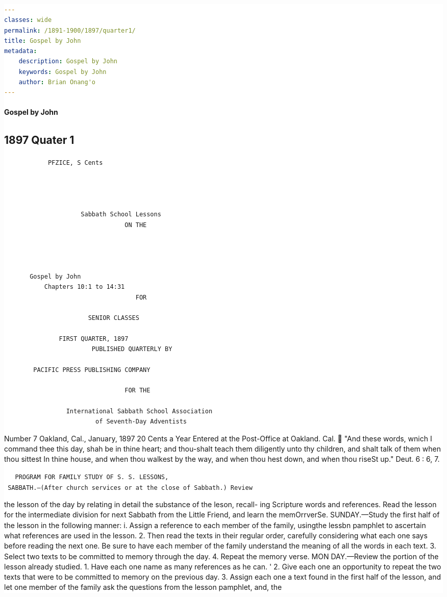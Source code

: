 ```yaml
---
classes: wide
permalink: /1891-1900/1897/quarter1/
title: Gospel by John
metadata:
    description: Gospel by John
    keywords: Gospel by John
    author: Brian Onang'o
---
```


#### Gospel by John

## 1897 Quater 1
                PFZICE, S Cents




                         Sabbath School Lessons
                                     ON THE




           Gospel by John
               Chapters 10:1 to 14:31
                                        FOR

                           SENIOR CLASSES

                   FIRST QUARTER, 1897
                            PUBLISHED QUARTERLY BY

            PACIFIC PRESS PUBLISHING COMPANY

                                     FOR THE

                     International Sabbath School Association
                             of Seventh-Day Adventists



Number 7     Oakland, Cal., January, 1897                20 Cents a Year
           Entered at the Post-Office at Oakland. Cal.
     "And these words, wnich I command thee this day, shah be in thine heart; and thou-shalt
 teach them diligently unto thy children, and shalt talk of them when thou sittest In thine
 house, and when thou walkest by the way, and when thou hest down, and when thou riseSt
 up." Deut. 6 : 6, 7.

       PROGRAM FOR FAMILY STUDY OF S. S. LESSONS,
     SABBATH.—(After church services or at the close of Sabbath.) Review
 the lesson of the day by relating in detail the substance of the leson, recall-
 ing Scripture words and references. Read the lesson for the intermediate
 division for next Sabbath from the Little Friend, and learn the memOrrverSe.
     SUNDAY.—Study the first half of the lesson in the following manner:
     i. Assign a reference to each member of the family, usingthe lessbn
 pamphlet to ascertain what references are used in the lesson.
     2. Then read the texts in their regular order, carefully considering what
 each one says before reading the next one. Be sure to have each member
 of the family understand the meaning of all the words in each text.
     3. Select two texts to be committed to memory through the day.
     4. Repeat the memory verse.
     MON DAY.—Review the portion of the lesson already studied.
     1. Have each one name as many references as he can.
   ' 2. Give each one an opportunity to repeat the two texts that were to be
committed to memory on the previous day.
     3. Assign each one a text found in the first half of the lesson, and let one
member of the family ask the questions from the lesson pamphlet, and, the